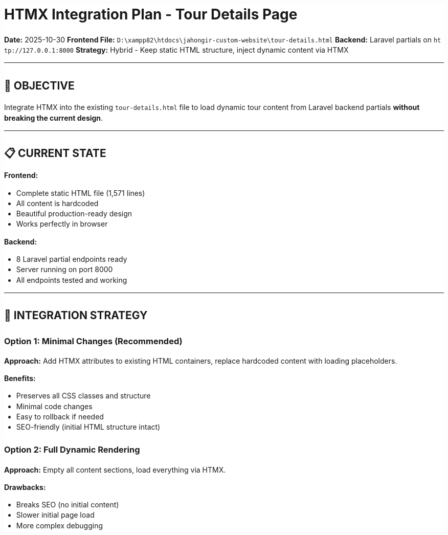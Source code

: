 # HTMX Integration Plan - Tour Details Page

**Date:** 2025-10-30
**Frontend File:** `D:\xampp82\htdocs\jahongir-custom-website\tour-details.html`
**Backend:** Laravel partials on `http://127.0.0.1:8000`
**Strategy:** Hybrid - Keep static HTML structure, inject dynamic content via HTMX

---

## 🎯 OBJECTIVE

Integrate HTMX into the existing `tour-details.html` file to load dynamic tour content from Laravel backend partials **without breaking the current design**.

---

## 📋 CURRENT STATE

**Frontend:**
- Complete static HTML file (1,571 lines)
- All content is hardcoded
- Beautiful production-ready design
- Works perfectly in browser

**Backend:**
- 8 Laravel partial endpoints ready
- Server running on port 8000
- All endpoints tested and working

---

## 🔧 INTEGRATION STRATEGY

### Option 1: Minimal Changes (Recommended)

**Approach:** Add HTMX attributes to existing HTML containers, replace hardcoded content with loading placeholders.

**Benefits:**
- Preserves all CSS classes and structure
- Minimal code changes
- Easy to rollback if needed
- SEO-friendly (initial HTML structure intact)

### Option 2: Full Dynamic Rendering

**Approach:** Empty all content sections, load everything via HTMX.

**Drawbacks:**
- Breaks SEO (no initial content)
- Slower initial page load
- More complex debugging
